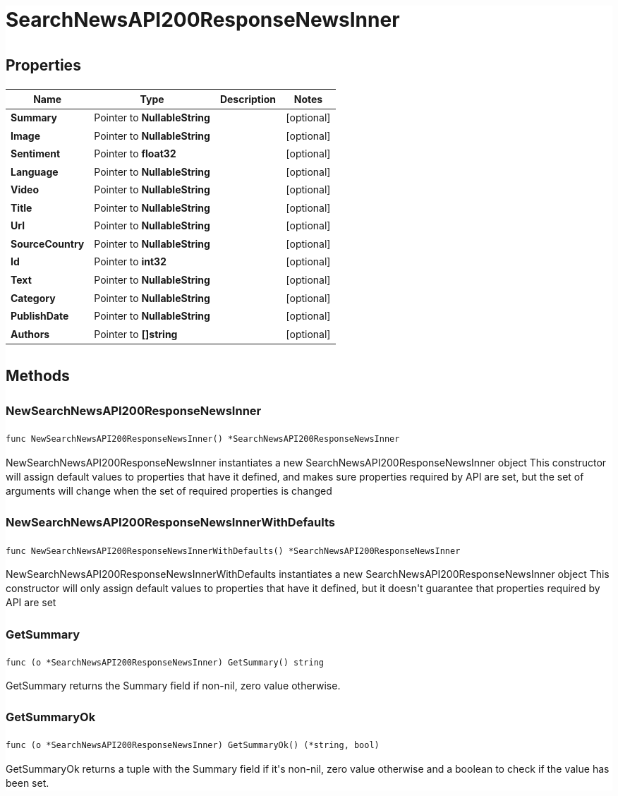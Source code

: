 # SearchNewsAPI200ResponseNewsInner

## Properties

Name | Type | Description | Notes
------------ | ------------- | ------------- | -------------
**Summary** | Pointer to **NullableString** |  | [optional] 
**Image** | Pointer to **NullableString** |  | [optional] 
**Sentiment** | Pointer to **float32** |  | [optional] 
**Language** | Pointer to **NullableString** |  | [optional] 
**Video** | Pointer to **NullableString** |  | [optional] 
**Title** | Pointer to **NullableString** |  | [optional] 
**Url** | Pointer to **NullableString** |  | [optional] 
**SourceCountry** | Pointer to **NullableString** |  | [optional] 
**Id** | Pointer to **int32** |  | [optional] 
**Text** | Pointer to **NullableString** |  | [optional] 
**Category** | Pointer to **NullableString** |  | [optional] 
**PublishDate** | Pointer to **NullableString** |  | [optional] 
**Authors** | Pointer to **[]string** |  | [optional] 

## Methods

### NewSearchNewsAPI200ResponseNewsInner

`func NewSearchNewsAPI200ResponseNewsInner() *SearchNewsAPI200ResponseNewsInner`

NewSearchNewsAPI200ResponseNewsInner instantiates a new SearchNewsAPI200ResponseNewsInner object
This constructor will assign default values to properties that have it defined,
and makes sure properties required by API are set, but the set of arguments
will change when the set of required properties is changed

### NewSearchNewsAPI200ResponseNewsInnerWithDefaults

`func NewSearchNewsAPI200ResponseNewsInnerWithDefaults() *SearchNewsAPI200ResponseNewsInner`

NewSearchNewsAPI200ResponseNewsInnerWithDefaults instantiates a new SearchNewsAPI200ResponseNewsInner object
This constructor will only assign default values to properties that have it defined,
but it doesn't guarantee that properties required by API are set

### GetSummary

`func (o *SearchNewsAPI200ResponseNewsInner) GetSummary() string`

GetSummary returns the Summary field if non-nil, zero value otherwise.

### GetSummaryOk

`func (o *SearchNewsAPI200ResponseNewsInner) GetSummaryOk() (*string, bool)`

GetSummaryOk returns a tuple with the Summary field if it's non-nil, zero value otherwise
and a boolean to check if the value has been set.
